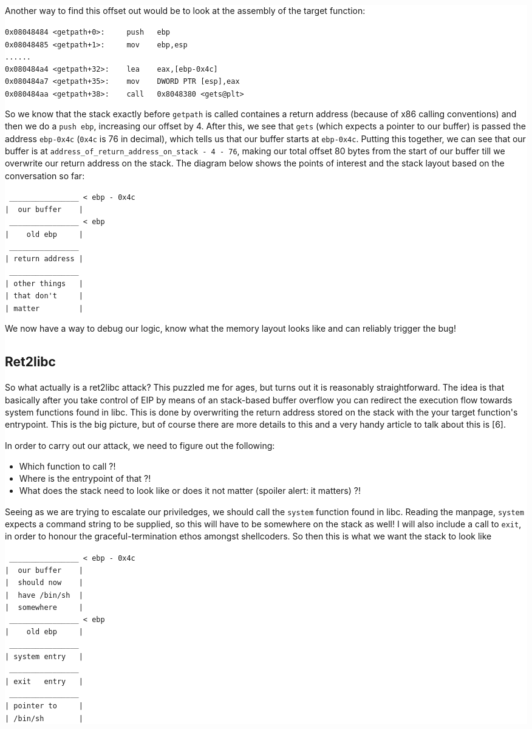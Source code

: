 Another way to find this offset out would be to look at the assembly of the target function:
```arm
0x08048484 <getpath+0>:	    push   ebp
0x08048485 <getpath+1>:	    mov    ebp,esp
......
0x080484a4 <getpath+32>:	lea    eax,[ebp-0x4c]
0x080484a7 <getpath+35>:	mov    DWORD PTR [esp],eax      
0x080484aa <getpath+38>:	call   0x8048380 <gets@plt>
```

So we know that the stack exactly before `getpath` is called containes a return address (because of x86 calling conventions) and then we do a `push ebp`, increasing our offset by 4. After this, we see that `gets` (which expects a pointer to our buffer) is passed the address `ebp-0x4c` (`0x4c` is 76 in decimal), which tells us that our buffer starts at `ebp-0x4c`. Putting this together, we can see that our buffer is at `address_of_return_address_on_stack - 4 - 76`, making our total offset 80 bytes from the start of our buffer till we overwrite our return address on the stack. The diagram below shows the points of interest and the stack layout based on the conversation so far: 
```
 ________________ < ebp - 0x4c
|  our buffer    |
 ________________ < ebp 
|    old ebp     |
 ________________
| return address |
 ________________
| other things   |
| that don't     |
| matter         |
```

We now have a way to debug our logic, know what the memory layout looks like and can reliably trigger the bug!

## Ret2libc
So what actually is a ret2libc attack? This puzzled me for ages, but turns out it is reasonably straightforward. The idea is that basically after you take control of EIP  by means of an stack-based buffer overflow you can redirect the execution flow towards system functions found in libc. This is done by overwriting the return address stored on the stack with the your target function's entrypoint. This is the big picture, but of course there are more details to this and a very handy article to talk about this is [6].

In order to carry out our attack, we need to figure out the following:
* Which function to call ?!
* Where is the entrypoint of that ?!
* What does the stack need to look like or does it not matter (spoiler alert: it matters) ?!

Seeing as we are trying to escalate our priviledges, we should call the `system` function found in libc. Reading the manpage, `system` expects a command string to be supplied, so this will have to be somewhere on the stack as well! I will also include a call to `exit`, in order to honour the graceful-termination ethos amongst shellcoders. So then this is what we want the stack to look like

```
 ________________ < ebp - 0x4c
|  our buffer    |
|  should now    |
|  have /bin/sh  |
|  somewhere     |
 ________________ < ebp 
|    old ebp     |
 ________________
| system entry   |
 ________________
| exit   entry   |
 ________________
| pointer to     |
| /bin/sh        | 
```